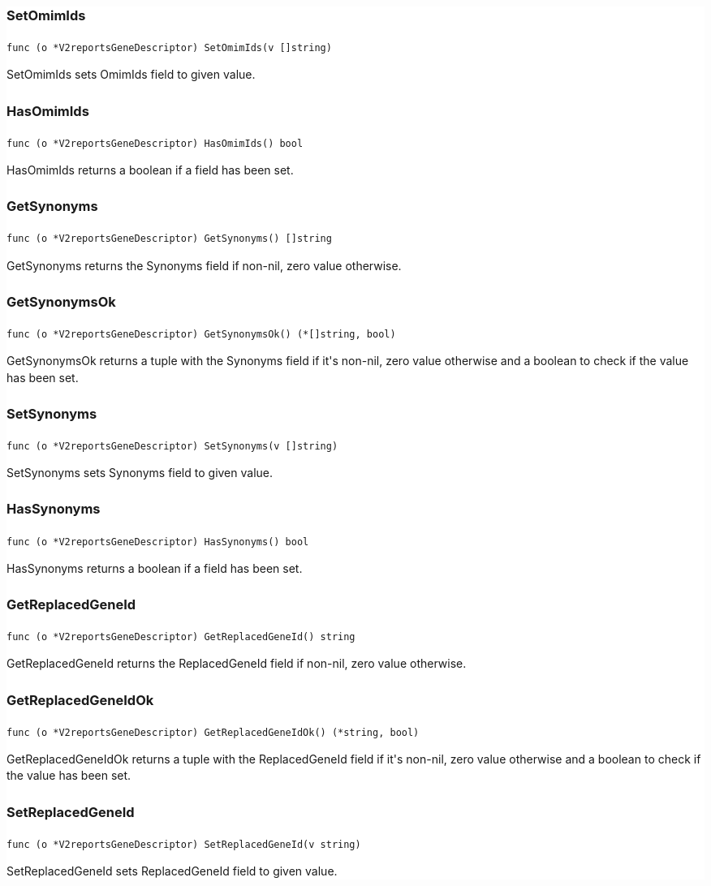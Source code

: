 ### SetOmimIds

`func (o *V2reportsGeneDescriptor) SetOmimIds(v []string)`

SetOmimIds sets OmimIds field to given value.

### HasOmimIds

`func (o *V2reportsGeneDescriptor) HasOmimIds() bool`

HasOmimIds returns a boolean if a field has been set.

### GetSynonyms

`func (o *V2reportsGeneDescriptor) GetSynonyms() []string`

GetSynonyms returns the Synonyms field if non-nil, zero value otherwise.

### GetSynonymsOk

`func (o *V2reportsGeneDescriptor) GetSynonymsOk() (*[]string, bool)`

GetSynonymsOk returns a tuple with the Synonyms field if it's non-nil, zero value otherwise
and a boolean to check if the value has been set.

### SetSynonyms

`func (o *V2reportsGeneDescriptor) SetSynonyms(v []string)`

SetSynonyms sets Synonyms field to given value.

### HasSynonyms

`func (o *V2reportsGeneDescriptor) HasSynonyms() bool`

HasSynonyms returns a boolean if a field has been set.

### GetReplacedGeneId

`func (o *V2reportsGeneDescriptor) GetReplacedGeneId() string`

GetReplacedGeneId returns the ReplacedGeneId field if non-nil, zero value otherwise.

### GetReplacedGeneIdOk

`func (o *V2reportsGeneDescriptor) GetReplacedGeneIdOk() (*string, bool)`

GetReplacedGeneIdOk returns a tuple with the ReplacedGeneId field if it's non-nil, zero value otherwise
and a boolean to check if the value has been set.

### SetReplacedGeneId

`func (o *V2reportsGeneDescriptor) SetReplacedGeneId(v string)`

SetReplacedGeneId sets ReplacedGeneId field to given value.
